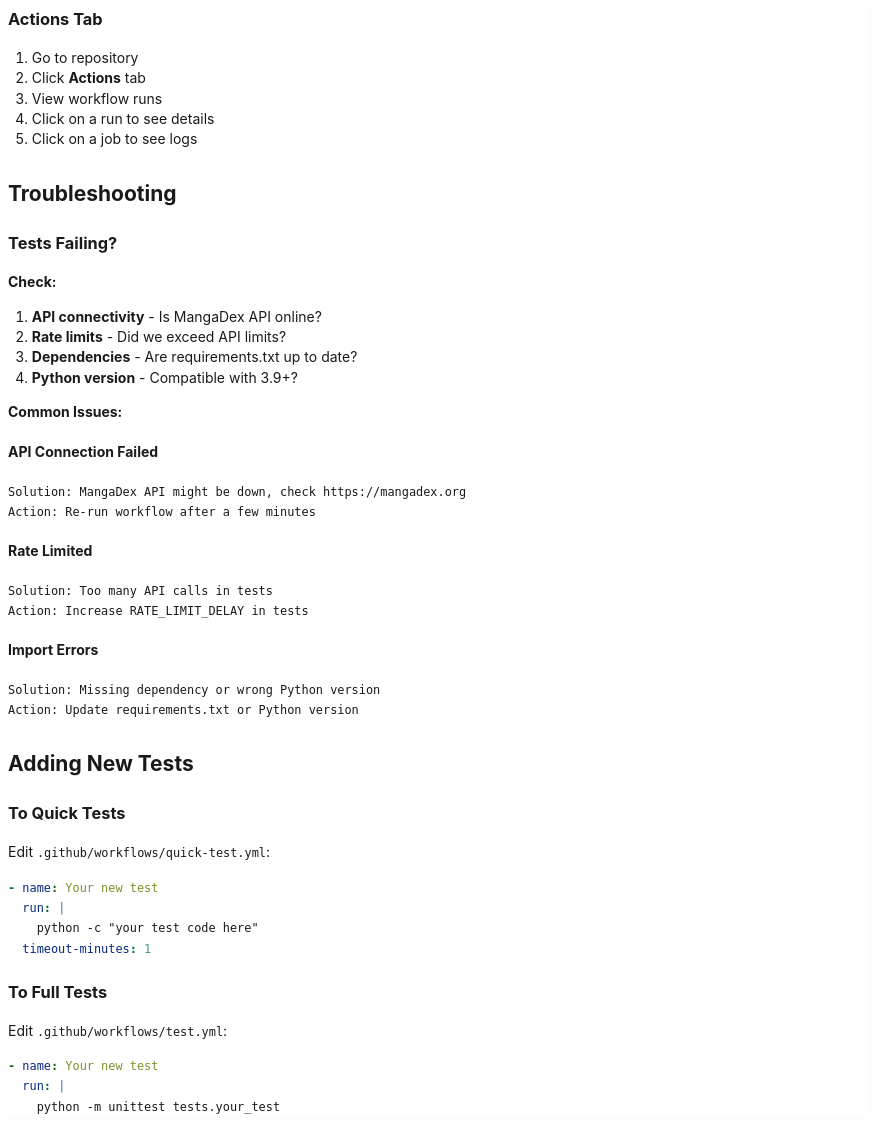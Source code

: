 ### Actions Tab
1. Go to repository
2. Click **Actions** tab
3. View workflow runs
4. Click on a run to see details
5. Click on a job to see logs

## Troubleshooting

### Tests Failing?

**Check:**
1. **API connectivity** - Is MangaDex API online?
2. **Rate limits** - Did we exceed API limits?
3. **Dependencies** - Are requirements.txt up to date?
4. **Python version** - Compatible with 3.9+?

**Common Issues:**

#### API Connection Failed
```
Solution: MangaDex API might be down, check https://mangadex.org
Action: Re-run workflow after a few minutes
```

#### Rate Limited
```
Solution: Too many API calls in tests
Action: Increase RATE_LIMIT_DELAY in tests
```

#### Import Errors
```
Solution: Missing dependency or wrong Python version
Action: Update requirements.txt or Python version
```

## Adding New Tests

### To Quick Tests
Edit `.github/workflows/quick-test.yml`:
```yaml
- name: Your new test
  run: |
    python -c "your test code here"
  timeout-minutes: 1
```

### To Full Tests
Edit `.github/workflows/test.yml`:
```yaml
- name: Your new test
  run: |
    python -m unittest tests.your_test
```
